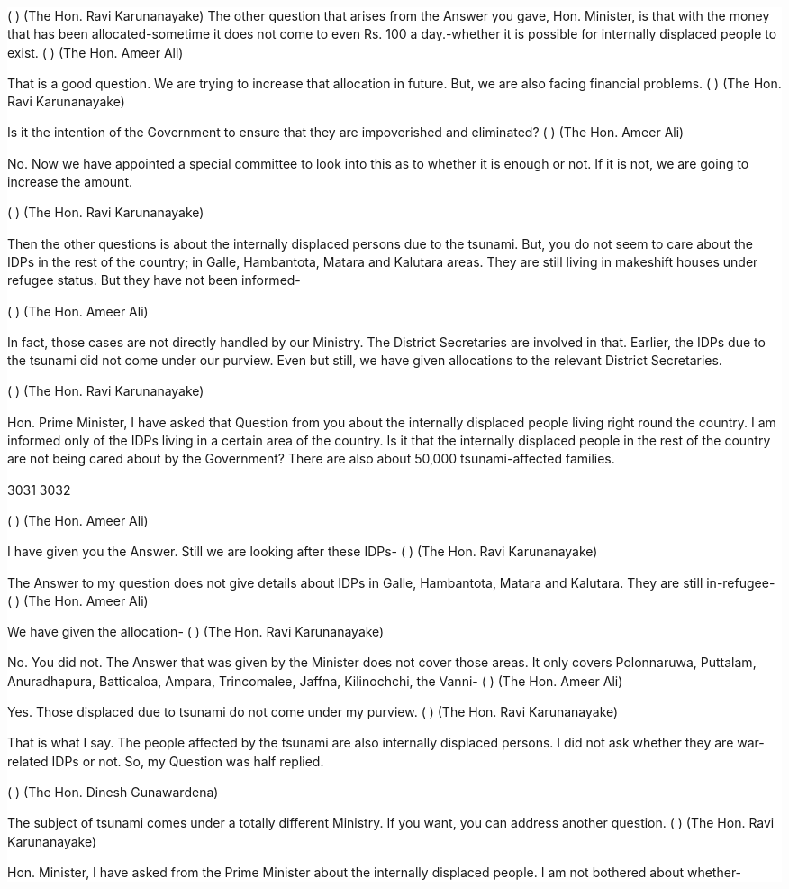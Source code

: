 ( ) (The Hon. Ravi Karunanayake) The other question that arises from the Answer you gave, Hon. Minister, is that with the money that has been allocated-sometime it does not come to even Rs. 100 a day.-whether it is possible for internally displaced people to exist. ( ) (The Hon. Ameer Ali)

That is a good question. We are trying to increase that allocation in future. But, we are also facing financial problems. ( ) (The Hon. Ravi Karunanayake)

Is it the intention of the Government to ensure that they are impoverished and eliminated? ( ) (The Hon. Ameer Ali)

No. Now we have appointed a special committee to look into this as to whether it is enough or not. If it is not, we are going to increase the amount.

( ) (The Hon. Ravi Karunanayake)

Then the other questions is about the internally displaced persons due to the tsunami. But, you do not seem to care about the IDPs in the rest of the country; in Galle, Hambantota, Matara and Kalutara areas. They are still living in makeshift houses under refugee status. But they have not been informed-

( ) (The Hon. Ameer Ali)

In fact, those cases are not directly handled by our Ministry. The District Secretaries are involved in that. Earlier, the IDPs due to the tsunami did not come under our purview. Even but still, we have given allocations to the relevant District Secretaries.

( ) (The Hon. Ravi Karunanayake)

Hon. Prime Minister, I have asked that Question from you about the internally displaced people living right round the country. I am informed only of the IDPs living in a certain area of the country. Is it that the internally displaced people in the rest of the country are not being cared about by the Government? There are also about 50,000 tsunami-affected families.

3031 3032

( ) (The Hon. Ameer Ali)

I have given you the Answer. Still we are looking after these IDPs- ( ) (The Hon. Ravi Karunanayake)

The Answer to my question does not give details about IDPs in Galle, Hambantota, Matara and Kalutara. They are still in-refugee- ( ) (The Hon. Ameer Ali)

We have given the allocation- ( ) (The Hon. Ravi Karunanayake)

No. You did not. The Answer that was given by the Minister does not cover those areas. It only covers Polonnaruwa, Puttalam, Anuradhapura, Batticaloa, Ampara, Trincomalee, Jaffna, Kilinochchi, the Vanni- ( ) (The Hon. Ameer Ali)

Yes. Those displaced due to tsunami do not come under my purview. ( ) (The Hon. Ravi Karunanayake)

That is what I say. The people affected by the tsunami are also internally displaced persons. I did not ask whether they are war-related IDPs or not. So, my Question was half replied.

( ) (The Hon. Dinesh Gunawardena)

The subject of tsunami comes under a totally different Ministry. If you want, you can address another question. ( ) (The Hon. Ravi Karunanayake)

Hon. Minister, I have asked from the Prime Minister about the internally displaced people. I am not bothered about whether-
